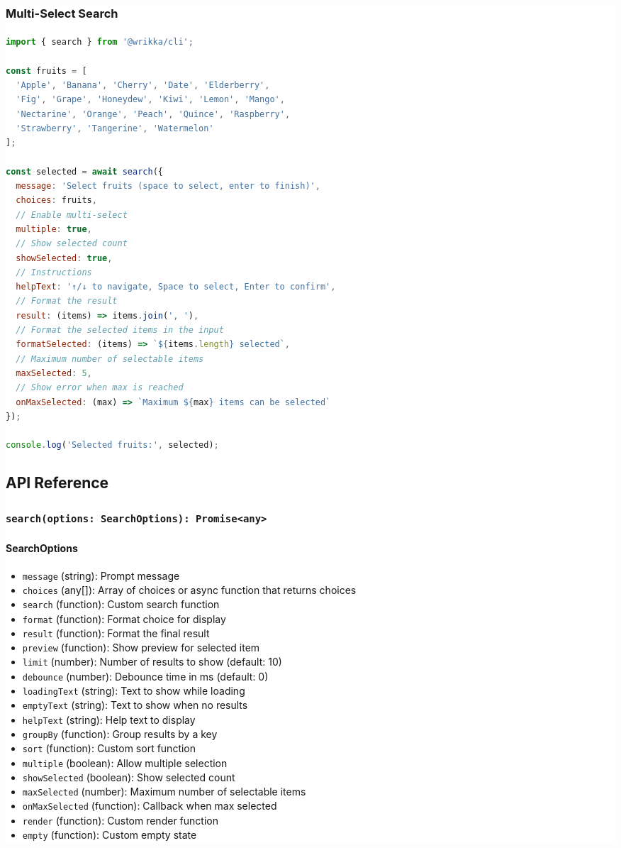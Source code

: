 
### Multi-Select Search

```javascript
import { search } from '@wrikka/cli';

const fruits = [
  'Apple', 'Banana', 'Cherry', 'Date', 'Elderberry',
  'Fig', 'Grape', 'Honeydew', 'Kiwi', 'Lemon', 'Mango',
  'Nectarine', 'Orange', 'Peach', 'Quince', 'Raspberry',
  'Strawberry', 'Tangerine', 'Watermelon'
];

const selected = await search({
  message: 'Select fruits (space to select, enter to finish)',
  choices: fruits,
  // Enable multi-select
  multiple: true,
  // Show selected count
  showSelected: true,
  // Instructions
  helpText: '↑/↓ to navigate, Space to select, Enter to confirm',
  // Format the result
  result: (items) => items.join(', '),
  // Format the selected items in the input
  formatSelected: (items) => `${items.length} selected`,
  // Maximum number of selectable items
  maxSelected: 5,
  // Show error when max is reached
  onMaxSelected: (max) => `Maximum ${max} items can be selected`
});

console.log('Selected fruits:', selected);
```

## API Reference

### `search(options: SearchOptions): Promise<any>`

#### SearchOptions

- `message` (string): Prompt message
- `choices` (any[]): Array of choices or async function that returns choices
- `search` (function): Custom search function
- `format` (function): Format choice for display
- `result` (function): Format the final result
- `preview` (function): Show preview for selected item
- `limit` (number): Number of results to show (default: 10)
- `debounce` (number): Debounce time in ms (default: 0)
- `loadingText` (string): Text to show while loading
- `emptyText` (string): Text to show when no results
- `helpText` (string): Help text to display
- `groupBy` (function): Group results by a key
- `sort` (function): Custom sort function
- `multiple` (boolean): Allow multiple selection
- `showSelected` (boolean): Show selected count
- `maxSelected` (number): Maximum number of selectable items
- `onMaxSelected` (function): Callback when max selected
- `render` (function): Custom render function
- `empty` (function): Custom empty state
